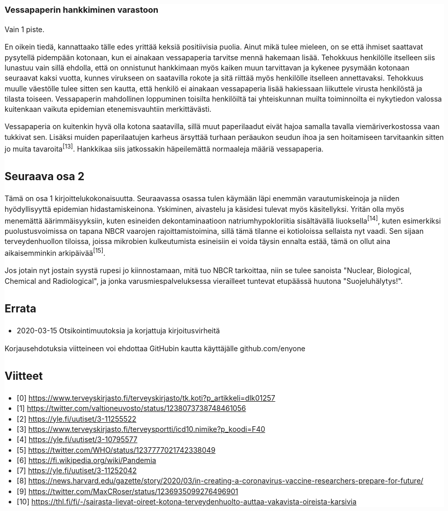 ### Vessapaperin hankkiminen varastoon

Vain 1 piste.

En oikein tiedä, kannattaako tälle edes yrittää keksiä positiivisia puolia. Ainut mikä tulee mieleen, on se että ihmiset
saattavat pysytellä pidempään kotonaan, kun ei ainakaan vessapaperia tarvitse mennä hakemaan lisää. Tehokkuus henkilölle itselleen
siis lunastuu vain sillä ehdolla, että on onnistunut hankkimaan myös kaiken muun tarvittavan ja kykenee pysymään kotonaan seuraavat
kaksi vuotta, kunnes virukseen on saatavilla rokote ja sitä riittää myös henkilölle itselleen annettavaksi. Tehokkuus muulle
väestölle tulee sitten sen kautta, että henkilö ei ainakaan vessapaperia lisää hakiessaan liikuttele virusta henkilöstä ja
tilasta toiseen. Vessapaperin mahdollinen loppuminen toisilta henkilöiltä tai yhteiskunnan muilta toiminnoilta ei nykytiedon valossa
kuitenkaan vaikuta epidemian etenemisvauhtiin merkittävästi.

Vessapaperia on kuitenkin hyvä olla kotona saatavilla, sillä muut paperilaadut eivät hajoa samalla tavalla viemäriverkostossa
vaan tukkivat sen. Lisäksi muiden paperilaatujen karheus ärsyttää turhaan peräaukon seudun ihoa ja sen hoitamiseen tarvitaankin
sitten jo muita tavaroita<sup>[13]</sup>. Hankkikaa siis jatkossakin häpeilemättä normaaleja määriä vessapaperia.

## Seuraava osa 2

Tämä on osa 1 kirjoittelukokonaisuutta. Seuraavassa osassa tulen käymään läpi enemmän varautumiskeinoja ja niiden hyödyllisyyttä
epidemian hidastamiskeinona. Yskiminen, aivastelu ja käsidesi tulevat myös käsitellyksi. Yritän olla myös menemättä äärimmäisyyksiin, kuten esineiden dekontaminaatioon natriumhypokloriitia
sisältävällä liuoksella<sup>[14]</sup>, kuten esimerkiksi puolustusvoimissa on tapana NBCR vaarojen rajoittamistoimina, sillä tämä tilanne ei
kotioloissa sellaista nyt vaadi. Sen sijaan terveydenhuollon tiloissa, joissa mikrobien kulkeutumista esineisiin ei voida täysin
ennalta estää, tämä on ollut aina aikaisemminkin arkipäivää<sup>[15]</sup>.

Jos jotain nyt jostain syystä rupesi jo kiinnostamaan, mitä tuo NBCR tarkoittaa, niin se tulee sanoista "Nuclear, Biological,
Chemical and Radiological", ja jonka varusmiespalveluksessa vierailleet tuntevat etupäässä huutona "Suojeluhälytys!".

## Errata

* 2020-03-15 Otsikointimuutoksia ja korjattuja kirjoitusvirheitä

Korjausehdotuksia viitteineen voi ehdottaa GitHubin kautta käyttäjälle github.com/enyone

## Viitteet

* [0] <https://www.terveyskirjasto.fi/terveyskirjasto/tk.koti?p_artikkeli=dlk01257>
* [1] <https://twitter.com/valtioneuvosto/status/1238073738748461056>
* [2] <https://yle.fi/uutiset/3-11255522>
* [3] <https://www.terveyskirjasto.fi/terveysportti/icd10.nimike?p_koodi=F40>
* [4] <https://yle.fi/uutiset/3-10795577>
* [5] <https://twitter.com/WHO/status/1237777021742338049>
* [6] <https://fi.wikipedia.org/wiki/Pandemia>
* [7] <https://yle.fi/uutiset/3-11252042>
* [8] <https://news.harvard.edu/gazette/story/2020/03/in-creating-a-coronavirus-vaccine-researchers-prepare-for-future/>
* [9] <https://twitter.com/MaxCRoser/status/1236935099276496901>
* [10] <https://thl.fi/fi/-/sairasta-lievat-oireet-kotona-terveydenhuolto-auttaa-vakavista-oireista-karsivia>